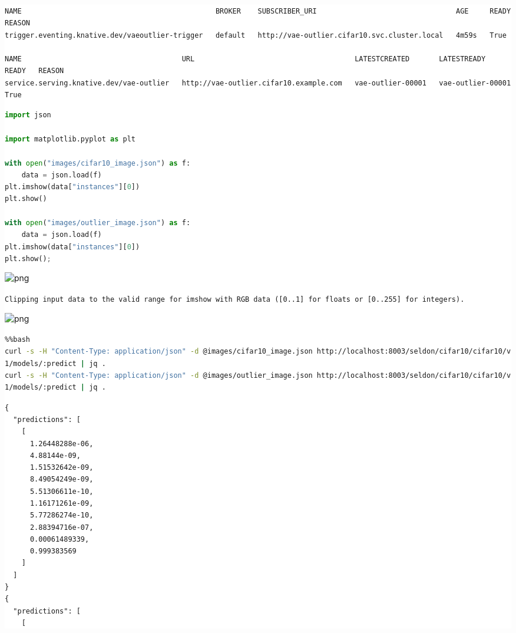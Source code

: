     NAME                                              BROKER    SUBSCRIBER_URI                                 AGE     READY   REASON
    trigger.eventing.knative.dev/vaeoutlier-trigger   default   http://vae-outlier.cifar10.svc.cluster.local   4m59s   True    
    
    NAME                                      URL                                      LATESTCREATED       LATESTREADY         READY   REASON
    service.serving.knative.dev/vae-outlier   http://vae-outlier.cifar10.example.com   vae-outlier-00001   vae-outlier-00001   True    



```python
import json

import matplotlib.pyplot as plt

with open("images/cifar10_image.json") as f:
    data = json.load(f)
plt.imshow(data["instances"][0])
plt.show()

with open("images/outlier_image.json") as f:
    data = json.load(f)
plt.imshow(data["instances"][0])
plt.show();
```


    
![png](cifar10-od_files/cifar10-od_34_0.png)
    


    Clipping input data to the valid range for imshow with RGB data ([0..1] for floats or [0..255] for integers).



    
![png](cifar10-od_files/cifar10-od_34_2.png)
    



```bash
%%bash
curl -s -H "Content-Type: application/json" -d @images/cifar10_image.json http://localhost:8003/seldon/cifar10/cifar10/v1/models/:predict | jq .
curl -s -H "Content-Type: application/json" -d @images/outlier_image.json http://localhost:8003/seldon/cifar10/cifar10/v1/models/:predict | jq .
```

    {
      "predictions": [
        [
          1.26448288e-06,
          4.88144e-09,
          1.51532642e-09,
          8.49054249e-09,
          5.51306611e-10,
          1.16171261e-09,
          5.77286274e-10,
          2.88394716e-07,
          0.00061489339,
          0.999383569
        ]
      ]
    }
    {
      "predictions": [
        [